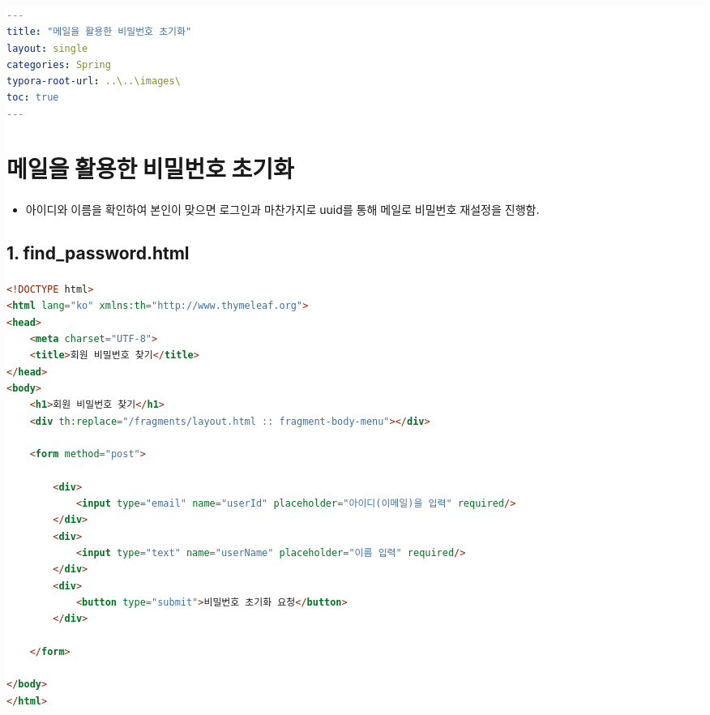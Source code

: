 ```yaml
---
title: "메일을 활용한 비밀번호 초기화"
layout: single
categories: Spring
typora-root-url: ..\..\images\
toc: true
---
```










# 메일을 활용한 비밀번호 초기화

- 아이디와 이름을 확인하여 본인이 맞으면 로그인과 마찬가지로 uuid를 통해 메일로 비밀번호 재설정을 진행함.



## 1. find_password.html

```html
<!DOCTYPE html>
<html lang="ko" xmlns:th="http://www.thymeleaf.org">
<head>
    <meta charset="UTF-8">
    <title>회원 비밀번호 찾기</title>
</head>
<body>
    <h1>회원 비밀번호 찾기</h1>
    <div th:replace="/fragments/layout.html :: fragment-body-menu"></div>

    <form method="post">

        <div>
            <input type="email" name="userId" placeholder="아이디(이메일)을 입력" required/>
        </div>
        <div>
            <input type="text" name="userName" placeholder="이름 입력" required/>
        </div>
        <div>
            <button type="submit">비밀번호 초기화 요청</button>
        </div>

    </form>

</body>
</html>
```
